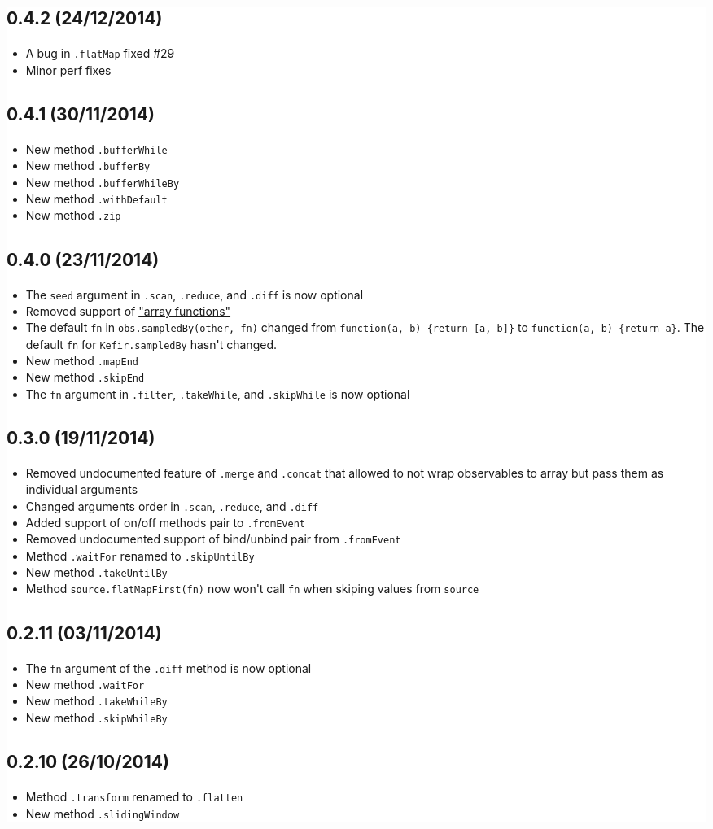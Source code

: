 
## 0.4.2 (24/12/2014)

 - A bug in `.flatMap` fixed [#29](https://github.com/kefirjs/kefir/issues/29)
 - Minor perf fixes

## 0.4.1 (30/11/2014)

 - New method `.bufferWhile`
 - New method `.bufferBy`
 - New method `.bufferWhileBy`
 - New method `.withDefault`
 - New method `.zip`


## 0.4.0 (23/11/2014)

 - The `seed` argument in `.scan`, `.reduce`, and `.diff` is now optional
 - Removed support of ["array functions"](https://github.com/kefirjs/kefir/blob/2edf32a82d5b24ecb6ed99c9bcbd2391b91c8715/docs-src/descriptions/about-callbacks.jade)
 - The default `fn` in `obs.sampledBy(other, fn)` changed from `function(a, b) {return [a, b]}` to `function(a, b) {return a}`. The default `fn` for `Kefir.sampledBy` hasn't changed.
 - New method `.mapEnd`
 - New method `.skipEnd`
 - The `fn` argument in `.filter`, `.takeWhile`, and `.skipWhile` is now optional


## 0.3.0 (19/11/2014)

 - Removed undocumented feature of `.merge` and `.concat` that allowed to not wrap observables to array but pass them as individual arguments
 - Changed arguments order in `.scan`, `.reduce`, and `.diff`
 - Added support of on/off methods pair to `.fromEvent`
 - Removed undocumented support of bind/unbind pair from `.fromEvent`
 - Method `.waitFor` renamed to `.skipUntilBy`
 - New method `.takeUntilBy`
 - Method `source.flatMapFirst(fn)` now won't call `fn` when skiping values from `source`

## 0.2.11 (03/11/2014)

 - The `fn` argument of the `.diff` method is now optional
 - New method `.waitFor`
 - New method `.takeWhileBy`
 - New method `.skipWhileBy`


## 0.2.10 (26/10/2014)

 - Method `.transform` renamed to `.flatten`
 - New method `.slidingWindow`

